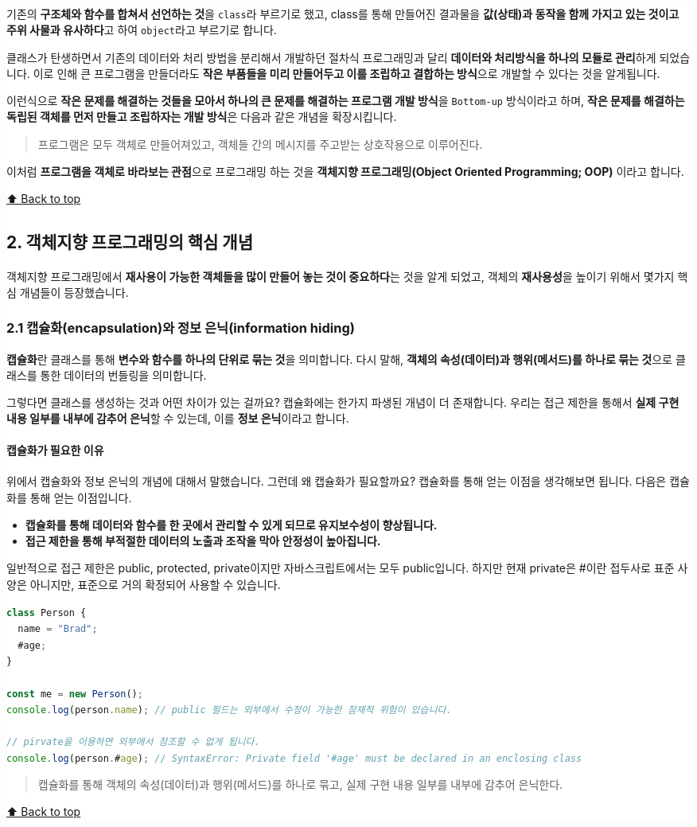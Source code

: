 기존의 **구조체와 함수를 합쳐서 선언하는 것**을 `class`라 부르기로 했고, class를 통해 만들어진 결과물을 **값(상태)과 동작을 함께 가지고 있는 것이고 주위 사물과 유사하다**고 하여 `object`라고 부르기로 합니다.

클래스가 탄생하면서 기존의 데이터와 처리 방법을 분리해서 개발하던 절차식 프로그래밍과 달리 **데이터와 처리방식을 하나의 모듈로 관리**하게 되었습니다. 이로 인해 큰 프로그램을 만들더라도 **작은 부품들을 미리 만들어두고 이를 조립하고 결합하는 방식**으로 개발할 수 있다는 것을 알게됩니다.

이런식으로 **작은 문제를 해결하는 것들을 모아서 하나의 큰 문제를 해결하는 프로그램 개발 방식**을 `Bottom-up` 방식이라고 하며, **작은 문제를 해결하는 독립된 객체를 먼저 만들고 조립하자는 개발 방식**은 다음과 같은 개념을 확장시킵니다.

> 프로그램은 모두 객체로 만들어져있고, 객체들 간의 메시지를 주고받는 상호작용으로 이루어진다.

</aside>

이처럼 **프로그램을 객체로 바라보는 관점**으로 프로그래밍 하는 것을 **객체지향 프로그래밍(Object Oriented Programming; OOP)** 이라고 합니다.

[⬆ Back to top](#목차)

## 2. 객체지향 프로그래밍의 핵심 개념

객체지향 프로그래밍에서 **재사용이 가능한 객체들을 많이 만들어 놓는 것이 중요하다**는 것을 알게 되었고, 객체의 **재사용성**을 높이기 위해서 몇가지 핵심 개념들이 등장했습니다.

### 2.1 캡슐화(encapsulation)와 정보 은닉(information hiding)

**캡슐화**란 클래스를 통해 **변수와 함수를 하나의 단위로 묶는 것**을 의미합니다. 다시 말해, **객체의 속성(데이터)과 행위(메서드)를 하나로 묶는 것**으로 클래스를 통한 데이터의 번들링을 의미합니다.

그렇다면 클래스를 생성하는 것과 어떤 차이가 있는 걸까요? 캡슐화에는 한가지 파생된 개념이 더 존재합니다. 우리는 접근 제한을 통해서 **실제 구현 내용 일부를 내부에 감추어 은닉**할 수 있는데, 이를 **정보 은닉**이라고 합니다.

#### 캡슐화가 필요한 이유

위에서 캡슐화와 정보 은닉의 개념에 대해서 말했습니다. 그런데 왜 캡슐화가 필요할까요? 캡슐화를 통해 얻는 이점을 생각해보면 됩니다. 다음은 캡슐화를 통해 얻는 이점입니다.

- **캡슐화를 통해 데이터와 함수를 한 곳에서 관리할 수 있게 되므로 유지보수성이 향상됩니다.**
- **접근 제한을 통해 부적절한 데이터의 노출과 조작을 막아 안정성이 높아집니다.**

일반적으로 접근 제한은 public, protected, private이지만 자바스크립트에서는 모두 public입니다. 하지만 현재 private은 #이란 접두사로 표준 사양은 아니지만, 표준으로 거의 확정되어 사용할 수 있습니다.

```jsx
class Person {
  name = "Brad";
  #age;
}

const me = new Person();
console.log(person.name); // public 필드는 외부에서 수정이 가능한 잠재적 위험이 있습니다.

// pirvate을 이용하면 외부에서 참조할 수 없게 됩니다.
console.log(person.#age); // SyntaxError: Private field '#age' must be declared in an enclosing class
```

> 캡슐화를 통해 객체의 속성(데이터)과 행위(메서드)를 하나로 묶고, 실제 구현 내용 일부를 내부에 감추어 은닉한다.

[⬆ Back to top](#목차)
